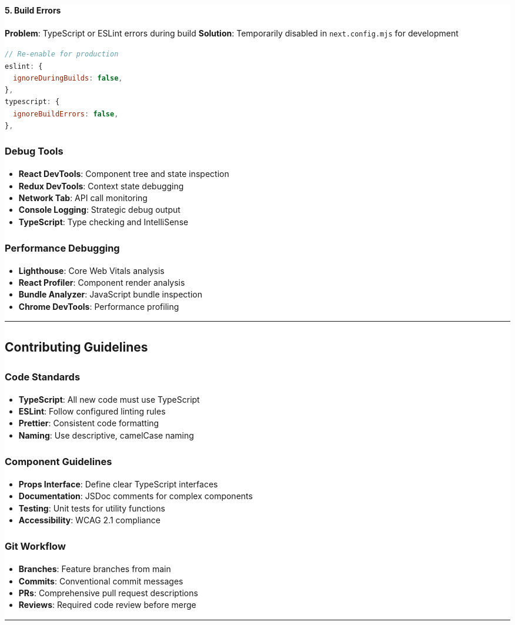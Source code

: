 #### 5. Build Errors
**Problem**: TypeScript or ESLint errors during build
**Solution**: Temporarily disabled in `next.config.mjs` for development

```javascript
// Re-enable for production
eslint: {
  ignoreDuringBuilds: false,
},
typescript: {
  ignoreBuildErrors: false,
},
```

### Debug Tools
- **React DevTools**: Component tree and state inspection
- **Redux DevTools**: Context state debugging
- **Network Tab**: API call monitoring
- **Console Logging**: Strategic debug output
- **TypeScript**: Type checking and IntelliSense

### Performance Debugging
- **Lighthouse**: Core Web Vitals analysis
- **React Profiler**: Component render analysis
- **Bundle Analyzer**: JavaScript bundle inspection
- **Chrome DevTools**: Performance profiling

---

## Contributing Guidelines

### Code Standards
- **TypeScript**: All new code must use TypeScript
- **ESLint**: Follow configured linting rules
- **Prettier**: Consistent code formatting
- **Naming**: Use descriptive, camelCase naming

### Component Guidelines
- **Props Interface**: Define clear TypeScript interfaces
- **Documentation**: JSDoc comments for complex components
- **Testing**: Unit tests for utility functions
- **Accessibility**: WCAG 2.1 compliance

### Git Workflow
- **Branches**: Feature branches from main
- **Commits**: Conventional commit messages
- **PRs**: Comprehensive pull request descriptions
- **Reviews**: Required code review before merge

---

